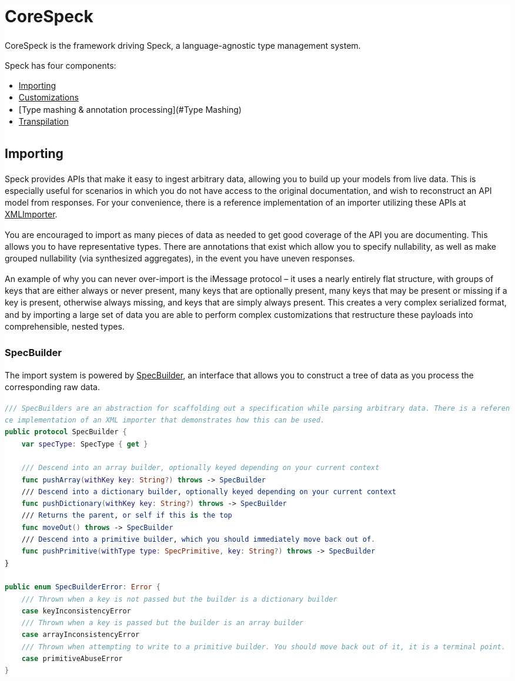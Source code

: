 # CoreSpeck

CoreSpeck is the framework driving Speck, a language-agnostic type management system.

Speck has four components:

- [Importing](#Importing)
- [Customizations](#Customizations)
- [Type mashing & annotation processing](#Type Mashing)
- [Transpilation](#Transpilation)

## Importing

Speck provides APIs that make it easy to ingest arbitrary data, allowing you to build up your models from live data. This is especially useful for scenarios in which you do not have access to the original documentation, and wish to reconstruct an API model from responses. For your convenience, there is a reference implementation of an importer utilizing these APIs at [XMLImporter](Sources/CoreSpeck/Importers/XMLImporter.swift).

You are encouraged to import as many pieces of data as needed to get good coverage of the API you are documenting. This allows you to have representative types. There are annotations that exist which allow you to specify nullability, as well as make grouped nullability (via synthesized aggregates), in the event you have uneven responses.

An example of why you can never over-import is the iMessage protocol – it uses a nearly entirely flat structure, with groups of keys that are either always or never present, many keys that are optionally present, many keys that may be present or missing if a key is present, otherwise always missing, and keys that are simply always present. This creates a very complex serialized format, and by importing a large set of data you are able to perform complex customizations that restructure these payloads into comprehensible, nested types.

### SpecBuilder

The import system is powered by [SpecBuilder](Sources/CoreSpeck/Importers/Builder/SpecBuilder.swift), an interface that allows you to construct a tree of data as you process the corresponding raw data.

```swift
/// SpecBuilders are an abstraction for scaffolding out a specification while parsing arbitrary data. There is a reference implementation of an XML importer that demonstrates how this can be used.
public protocol SpecBuilder {
    var specType: SpecType { get }
    
    /// Descend into an array builder, optionally keyed depending on your current context
    func pushArray(withKey key: String?) throws -> SpecBuilder
    /// Descend into a dictionary builder, optionally keyed depending on your current context
    func pushDictionary(withKey key: String?) throws -> SpecBuilder
    /// Returns the parent, or self if this is the top
    func moveOut() throws -> SpecBuilder
    /// Descend into a primitive builder, which you should immediately move back out of.
    func pushPrimitive(withType type: SpecPrimitive, key: String?) throws -> SpecBuilder
}

public enum SpecBuilderError: Error {
    /// Thrown when a key is not passed but the builder is a dictionary builder
    case keyInconsistencyError
    /// Thrown when a key is passed but the builder is an array builder
    case arrayInconsistencyError
    /// Thrown when attempting to write to a primitive builder. You should move back out of it, it is a terminal point.
    case primitiveAbuseError
}
```
